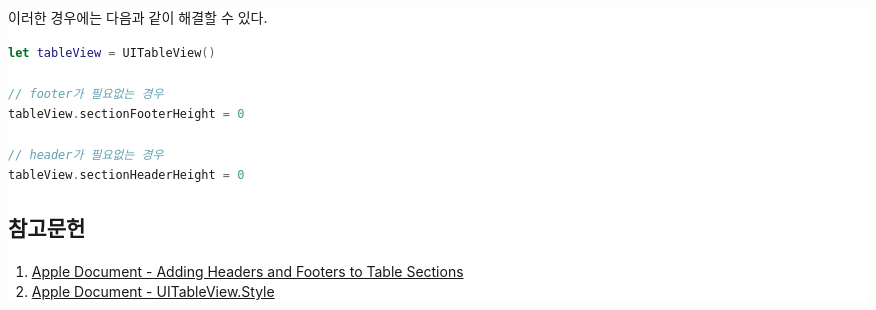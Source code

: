 이러한 경우에는 다음과 같이 해결할 수 있다. 
```swift
let tableView = UITableView()

// footer가 필요없는 경우
tableView.sectionFooterHeight = 0

// header가 필요없는 경우
tableView.sectionHeaderHeight = 0
```



## 참고문헌 
1. [Apple Document - Adding Headers and Footers to Table Sections](https://developer.apple.com/documentation/uikit/views_and_controls/table_views/adding_headers_and_footers_to_table_sections)
2. [Apple Document - UITableView.Style](https://developer.apple.com/documentation/uikit/uitableview/style)